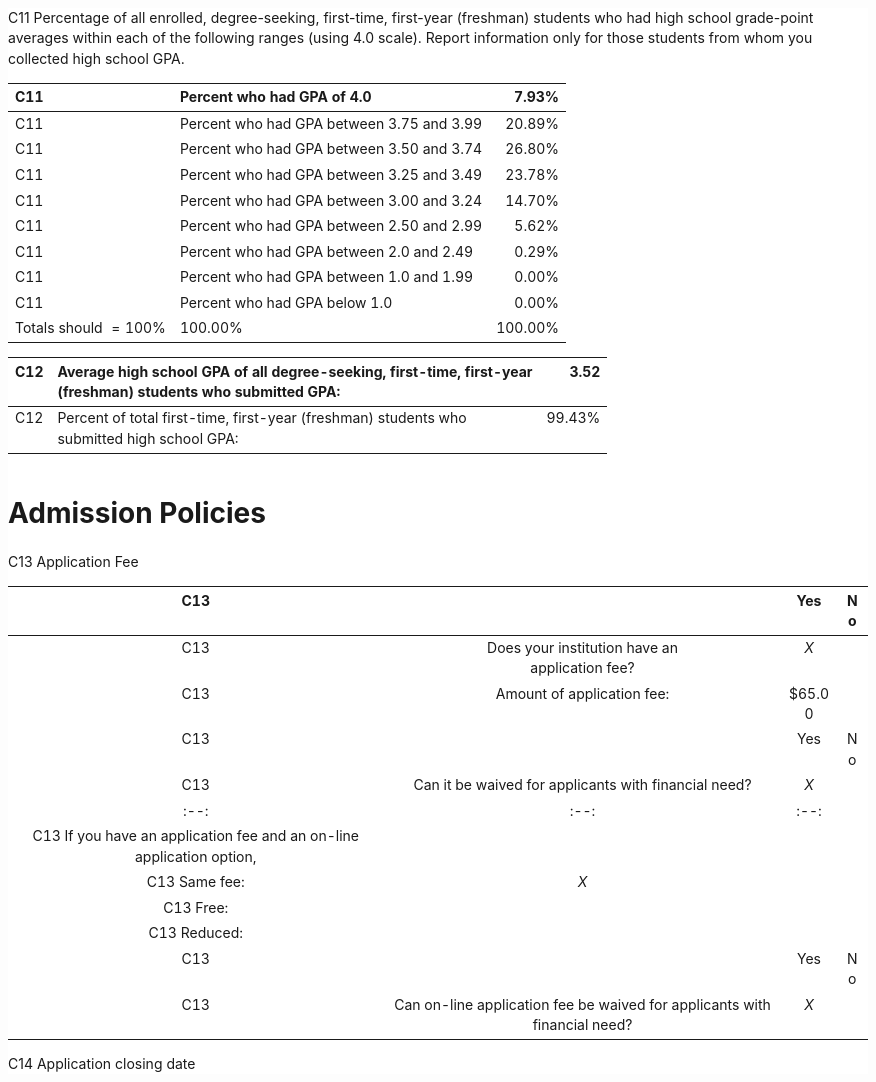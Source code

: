 C11 Percentage of all enrolled, degree-seeking, first-time, first-year (freshman) students who had high school grade-point averages within each of the following ranges (using 4.0 scale). Report information only for those students from whom you collected high school GPA.

| C11 | Percent who had GPA of 4.0 | $7.93 \%$ |
| :-- | :-- | --: |
| C11 | Percent who had GPA between 3.75 and 3.99 | $20.89 \%$ |
| C11 | Percent who had GPA between 3.50 and 3.74 | $26.80 \%$ |
| C11 | Percent who had GPA between 3.25 and 3.49 | $23.78 \%$ |
| C11 | Percent who had GPA between 3.00 and 3.24 | $14.70 \%$ |
| C11 | Percent who had GPA between 2.50 and 2.99 | $5.62 \%$ |
| C11 | Percent who had GPA between 2.0 and 2.49 | $0.29 \%$ |
| C11 | Percent who had GPA between 1.0 and 1.99 | $0.00 \%$ |
| C11 | Percent who had GPA below 1.0 | $0.00 \%$ |
| Totals should $=100 \%$ | $100.00 \%$ | $100.00 \%$ |


| C12 | Average high school GPA of all degree-seeking, first-time, first-year <br> (freshman) students who submitted GPA: | 3.52 |
| :-- | :-- | --: |
| C12 | Percent of total first-time, first-year (freshman) students who <br> submitted high school GPA: | $99.43 \%$ |

# Admission Policies 

C13 Application Fee

| C13 |  | Yes | No |
| :--: | :--: | :--: | :--: |
| C13 | Does your institution have an <br> application fee? | $X$ |  |
| C13 | Amount of application fee: | $\$ 65.00$ |  |
| C13 |  | Yes | No |
C13 | Can it be waived for applicants with financial need? | $X$ |  |
| :--: | :--: | :--: |
| C13 If you have an application fee and an on-line application option, |  |  |
| C13 Same fee: | $X$ |  |
| C13 Free: |  |  |
| C13 Reduced: |  |  |
| C13 |  | Yes | No |
| C13 | Can on-line application fee be waived for applicants with financial need? | $X$ |  |

C14 Application closing date
